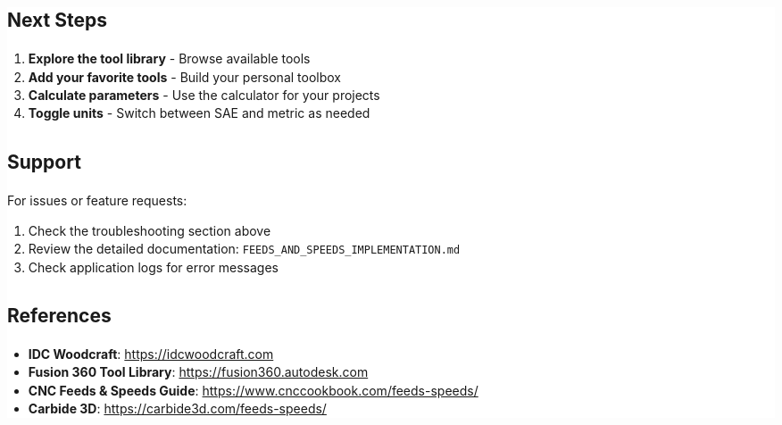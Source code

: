 ## Next Steps

1. **Explore the tool library** - Browse available tools
2. **Add your favorite tools** - Build your personal toolbox
3. **Calculate parameters** - Use the calculator for your projects
4. **Toggle units** - Switch between SAE and metric as needed

## Support

For issues or feature requests:
1. Check the troubleshooting section above
2. Review the detailed documentation: `FEEDS_AND_SPEEDS_IMPLEMENTATION.md`
3. Check application logs for error messages

## References

- **IDC Woodcraft**: https://idcwoodcraft.com
- **Fusion 360 Tool Library**: https://fusion360.autodesk.com
- **CNC Feeds & Speeds Guide**: https://www.cnccookbook.com/feeds-speeds/
- **Carbide 3D**: https://carbide3d.com/feeds-speeds/

